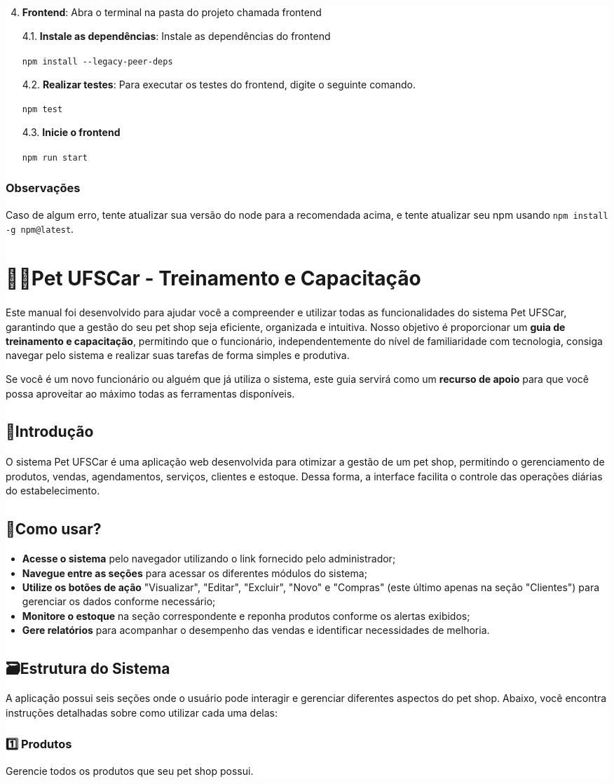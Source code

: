 4. **Frontend**: Abra o terminal na pasta do projeto chamada frontend

    4.1. **Instale as dependências**: Instale as dependências do frontend
    ```
    npm install --legacy-peer-deps
    ```
    4.2. **Realizar testes**: Para executar os testes do frontend, digite o seguinte comando.
    ```
    npm test
    ```
    4.3. **Inicie o frontend**
    ```
    npm run start
    ```

### Observações
Caso de algum erro, tente atualizar sua versão do node para a recomendada acima, e tente atualizar seu npm usando `npm install -g npm@latest`.

# 🐶😺Pet UFSCar - Treinamento e Capacitação
Este manual foi desenvolvido para ajudar você a compreender e utilizar todas as funcionalidades do sistema Pet UFSCar, garantindo que a gestão do seu pet shop seja eficiente, organizada e intuitiva. Nosso objetivo é proporcionar um **guia de treinamento e capacitação**, permitindo que o funcionário, independentemente do nível de familiaridade com tecnologia, consiga navegar pelo sistema e realizar suas tarefas de forma simples e produtiva.

Se você é um novo funcionário ou alguém que já utiliza o sistema, este guia servirá como um **recurso de apoio** para que você possa aproveitar ao máximo todas as ferramentas disponíveis.

## 📌Introdução
O sistema Pet UFSCar é uma aplicação web desenvolvida para otimizar a gestão de um pet shop, permitindo o gerenciamento de produtos, vendas, agendamentos, serviços, clientes e estoque. Dessa forma, a interface facilita o controle das operações diárias do estabelecimento.

## 🧐Como usar?
* **Acesse o sistema** pelo navegador utilizando o link fornecido pelo administrador;
*  **Navegue entre as seções** para acessar os diferentes módulos do sistema;
* **Utilize os botões de ação** "Visualizar", "Editar", "Excluir", "Novo" e "Compras" (este último apenas na seção "Clientes") para gerenciar os dados conforme necessário;
* **Monitore o estoque** na seção correspondente e reponha produtos conforme os alertas exibidos;
* **Gere relatórios** para acompanhar o desempenho das vendas e identificar necessidades de melhoria.


## 🗃️Estrutura do Sistema
A aplicação possui seis seções onde o usuário pode interagir e gerenciar diferentes aspectos do pet shop. Abaixo, você encontra instruções detalhadas sobre como utilizar cada uma delas:

### 1️⃣ **Produtos**
Gerencie todos os produtos que seu pet shop possui.
